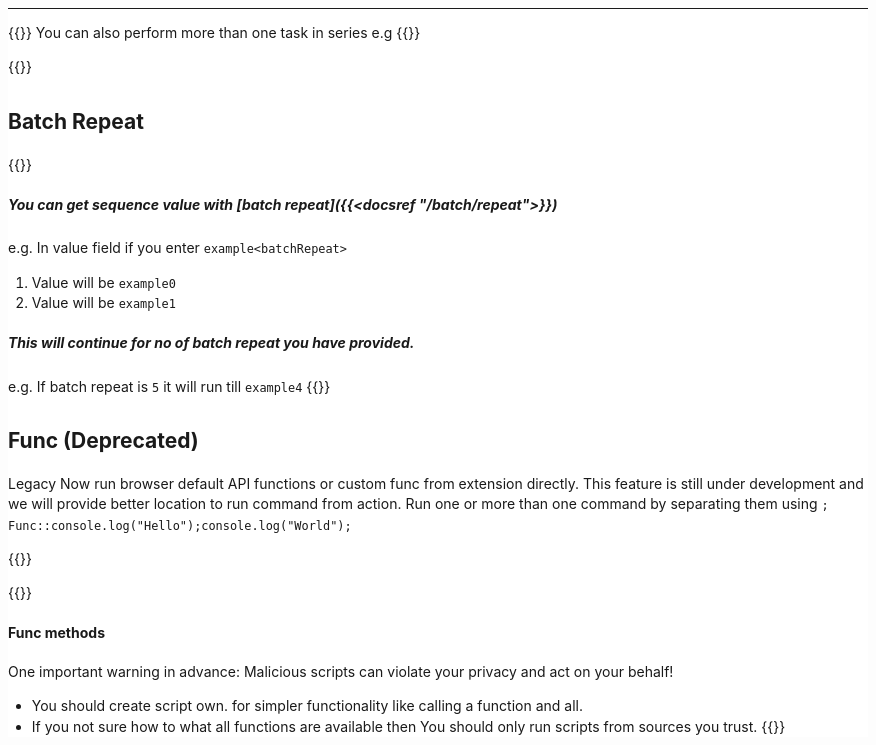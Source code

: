 <hr/>

{{<callout info>}}
You can also perform more than one task in series e.g
{{</callout>}}

{{<img multiple-events.png>}}

## Batch Repeat

{{<callout info>}}
##### You can get sequence value with [batch repeat]({{<docsref "/batch/repeat">}}) 

e.g. In value field if you enter `example<batchRepeat>`
1. Value will be `example0`
2. Value will be `example1`

##### This will continue for no of batch repeat you have provided. 

e.g. If batch repeat is `5` it will run till `example4`
{{</callout>}}


## Func (Deprecated)
<span class="badge bg-danger">Legacy</span>
<span>Now run browser default API functions or custom func from extension directly. This feature is still under development and we will provide better location to run command from action. Run one or more than one command by separating them using `;` <br/>`Func::console.log("Hello");console.log("World");`</span>

{{<img func-command.png>}}

{{<callout danger>}}
#### Func methods

One important warning in advance: Malicious scripts can violate your privacy and act on your behalf!
- You should create script own. for simpler functionality like calling a function and all.
- If you not sure how to what all functions are available then You should only run scripts from sources you trust.
{{</callout>}}